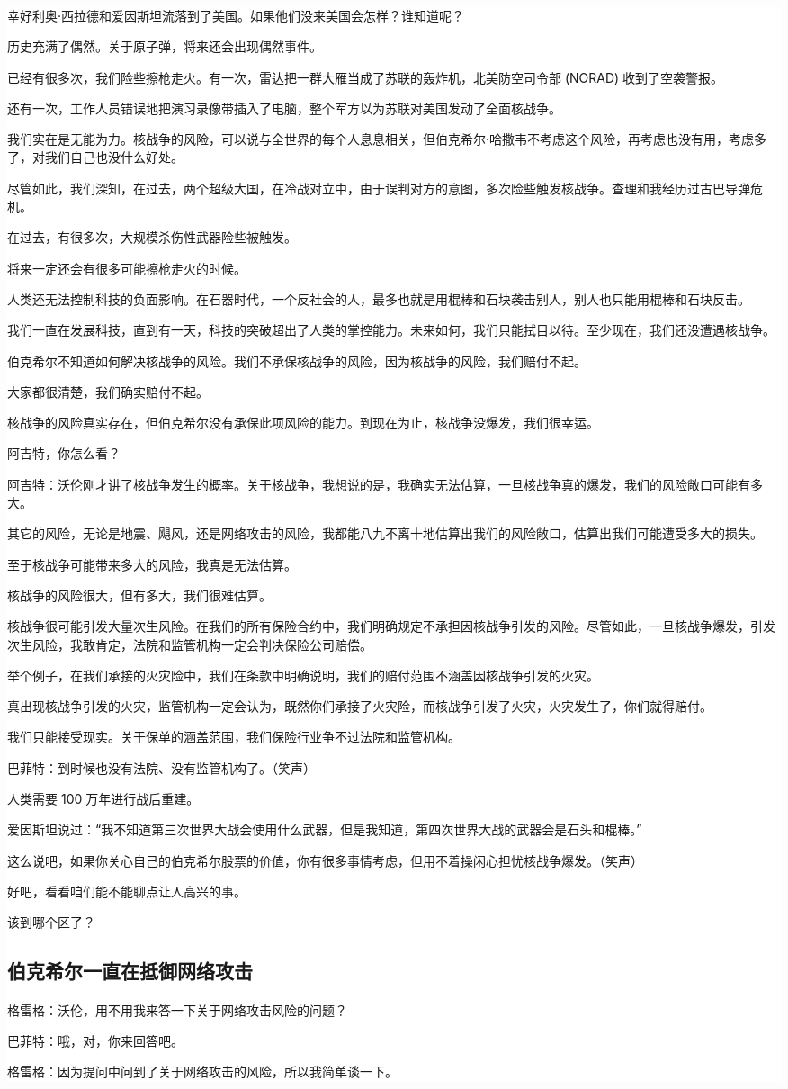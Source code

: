 幸好利奥·西拉德和爱因斯坦流落到了美国。如果他们没来美国会怎样？谁知道呢？

历史充满了偶然。关于原子弹，将来还会出现偶然事件。

已经有很多次，我们险些擦枪走火。有一次，雷达把一群大雁当成了苏联的轰炸机，北美防空司令部 (NORAD) 收到了空袭警报。

还有一次，工作人员错误地把演习录像带插入了电脑，整个军方以为苏联对美国发动了全面核战争。

我们实在是无能为力。核战争的风险，可以说与全世界的每个人息息相关，但伯克希尔·哈撒韦不考虑这个风险，再考虑也没有用，考虑多了，对我们自己也没什么好处。

尽管如此，我们深知，在过去，两个超级大国，在冷战对立中，由于误判对方的意图，多次险些触发核战争。查理和我经历过古巴导弹危机。

在过去，有很多次，大规模杀伤性武器险些被触发。

将来一定还会有很多可能擦枪走火的时候。

人类还无法控制科技的负面影响。在石器时代，一个反社会的人，最多也就是用棍棒和石块袭击别人，别人也只能用棍棒和石块反击。

我们一直在发展科技，直到有一天，科技的突破超出了人类的掌控能力。未来如何，我们只能拭目以待。至少现在，我们还没遭遇核战争。

伯克希尔不知道如何解决核战争的风险。我们不承保核战争的风险，因为核战争的风险，我们赔付不起。

大家都很清楚，我们确实赔付不起。

核战争的风险真实存在，但伯克希尔没有承保此项风险的能力。到现在为止，核战争没爆发，我们很幸运。

阿吉特，你怎么看？

阿吉特：沃伦刚才讲了核战争发生的概率。关于核战争，我想说的是，我确实无法估算，一旦核战争真的爆发，我们的风险敞口可能有多大。

其它的风险，无论是地震、飓风，还是网络攻击的风险，我都能八九不离十地估算出我们的风险敞口，估算出我们可能遭受多大的损失。

至于核战争可能带来多大的风险，我真是无法估算。

核战争的风险很大，但有多大，我们很难估算。

核战争很可能引发大量次生风险。在我们的所有保险合约中，我们明确规定不承担因核战争引发的风险。尽管如此，一旦核战争爆发，引发次生风险，我敢肯定，法院和监管机构一定会判决保险公司赔偿。

举个例子，在我们承接的火灾险中，我们在条款中明确说明，我们的赔付范围不涵盖因核战争引发的火灾。

真出现核战争引发的火灾，监管机构一定会认为，既然你们承接了火灾险，而核战争引发了火灾，火灾发生了，你们就得赔付。

我们只能接受现实。关于保单的涵盖范围，我们保险行业争不过法院和监管机构。

巴菲特：到时候也没有法院、没有监管机构了。（笑声）

人类需要 100 万年进行战后重建。

爱因斯坦说过：“我不知道第三次世界大战会使用什么武器，但是我知道，第四次世界大战的武器会是石头和棍棒。”

这么说吧，如果你关心自己的伯克希尔股票的价值，你有很多事情考虑，但用不着操闲心担忧核战争爆发。（笑声）

好吧，看看咱们能不能聊点让人高兴的事。

该到哪个区了？

## 伯克希尔一直在抵御网络攻击

格雷格：沃伦，用不用我来答一下关于网络攻击风险的问题？

巴菲特：哦，对，你来回答吧。

格雷格：因为提问中问到了关于网络攻击的风险，所以我简单谈一下。
